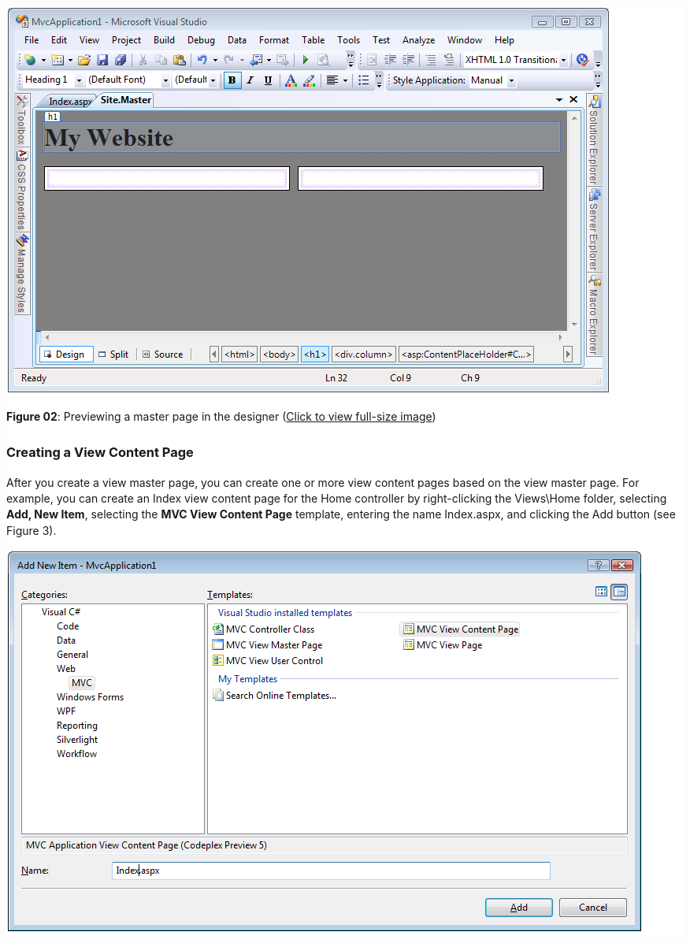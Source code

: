[![Previewing a master page in the designer](creating-page-layouts-with-view-master-pages-vb/_static/image5.png)](creating-page-layouts-with-view-master-pages-vb/_static/image4.png)

**Figure 02**: Previewing a master page in the designer ([Click to view full-size image](creating-page-layouts-with-view-master-pages-vb/_static/image6.png))


### Creating a View Content Page

After you create a view master page, you can create one or more view content pages based on the view master page. For example, you can create an Index view content page for the Home controller by right-clicking the Views\Home folder, selecting **Add, New Item**, selecting the **MVC View Content Page** template, entering the name Index.aspx, and clicking the Add button (see Figure 3).


[![Adding a view content page](creating-page-layouts-with-view-master-pages-vb/_static/image8.png)](creating-page-layouts-with-view-master-pages-vb/_static/image7.png)
